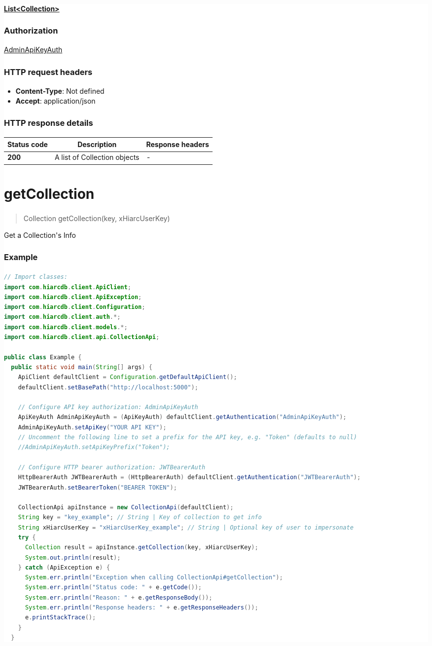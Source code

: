 [**List&lt;Collection&gt;**](Collection.md)

### Authorization

[AdminApiKeyAuth](../README.md#AdminApiKeyAuth)

### HTTP request headers

 - **Content-Type**: Not defined
 - **Accept**: application/json

### HTTP response details
| Status code | Description | Response headers |
|-------------|-------------|------------------|
**200** | A list of Collection objects |  -  |

<a name="getCollection"></a>
# **getCollection**
> Collection getCollection(key, xHiarcUserKey)

Get a Collection&#39;s Info

### Example
```java
// Import classes:
import com.hiarcdb.client.ApiClient;
import com.hiarcdb.client.ApiException;
import com.hiarcdb.client.Configuration;
import com.hiarcdb.client.auth.*;
import com.hiarcdb.client.models.*;
import com.hiarcdb.client.api.CollectionApi;

public class Example {
  public static void main(String[] args) {
    ApiClient defaultClient = Configuration.getDefaultApiClient();
    defaultClient.setBasePath("http://localhost:5000");
    
    // Configure API key authorization: AdminApiKeyAuth
    ApiKeyAuth AdminApiKeyAuth = (ApiKeyAuth) defaultClient.getAuthentication("AdminApiKeyAuth");
    AdminApiKeyAuth.setApiKey("YOUR API KEY");
    // Uncomment the following line to set a prefix for the API key, e.g. "Token" (defaults to null)
    //AdminApiKeyAuth.setApiKeyPrefix("Token");

    // Configure HTTP bearer authorization: JWTBearerAuth
    HttpBearerAuth JWTBearerAuth = (HttpBearerAuth) defaultClient.getAuthentication("JWTBearerAuth");
    JWTBearerAuth.setBearerToken("BEARER TOKEN");

    CollectionApi apiInstance = new CollectionApi(defaultClient);
    String key = "key_example"; // String | Key of collection to get info
    String xHiarcUserKey = "xHiarcUserKey_example"; // String | Optional key of user to impersonate
    try {
      Collection result = apiInstance.getCollection(key, xHiarcUserKey);
      System.out.println(result);
    } catch (ApiException e) {
      System.err.println("Exception when calling CollectionApi#getCollection");
      System.err.println("Status code: " + e.getCode());
      System.err.println("Reason: " + e.getResponseBody());
      System.err.println("Response headers: " + e.getResponseHeaders());
      e.printStackTrace();
    }
  }
```